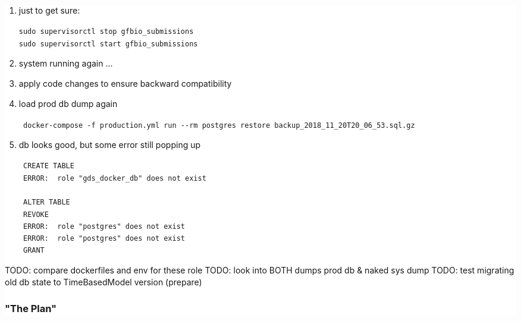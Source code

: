 1.  just to get sure:

        sudo supervisorctl stop gfbio_submissions
        sudo supervisorctl start gfbio_submissions

1. system running again ...

1. apply code changes to ensure backward compatibility

1. load prod db dump again 

        docker-compose -f production.yml run --rm postgres restore backup_2018_11_20T20_06_53.sql.gz

1. db looks good, but some error still popping up
        
        CREATE TABLE
        ERROR:  role "gds_docker_db" does not exist
        
        ALTER TABLE
        REVOKE
        ERROR:  role "postgres" does not exist
        ERROR:  role "postgres" does not exist
        GRANT

TODO: compare dockerfiles and env for these role
TODO: look into BOTH dumps prod db & naked sys dump
TODO: test migrating old db state to TimeBasedModel version (prepare)

### "The Plan"


